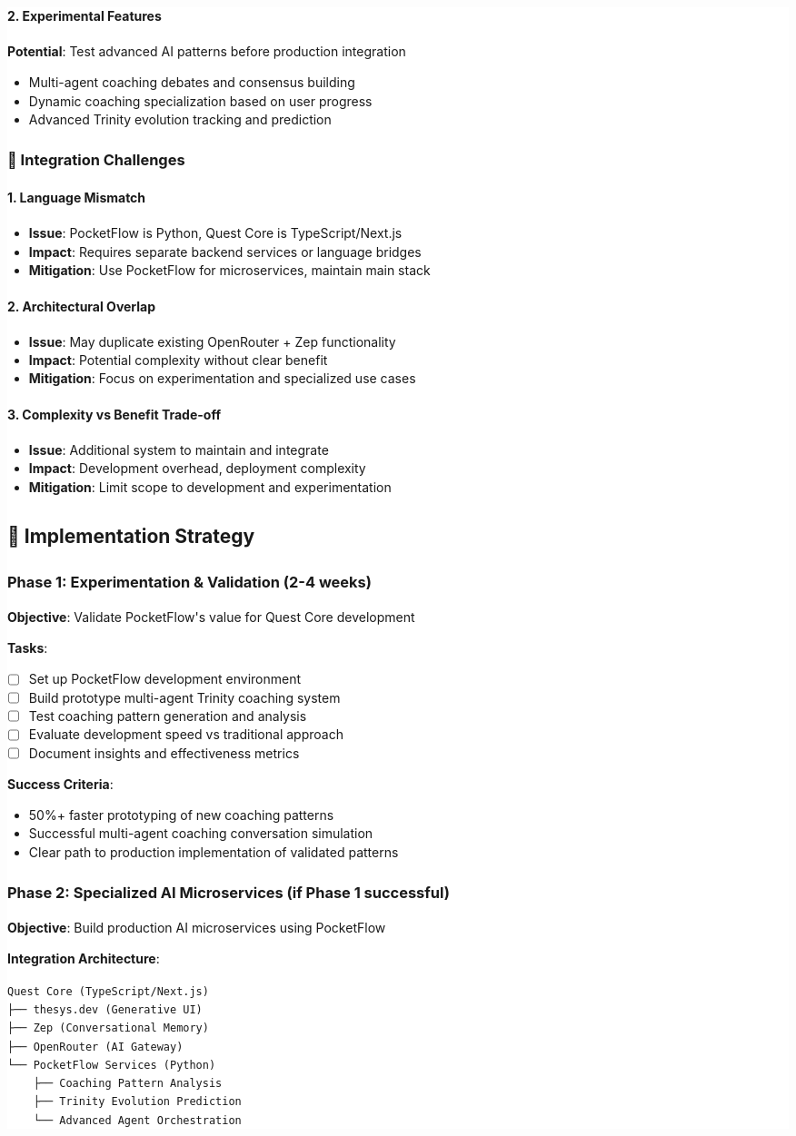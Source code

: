 #### **2. Experimental Features**
**Potential**: Test advanced AI patterns before production integration
- Multi-agent coaching debates and consensus building
- Dynamic coaching specialization based on user progress
- Advanced Trinity evolution tracking and prediction

### **🔴 Integration Challenges**

#### **1. Language Mismatch**
- **Issue**: PocketFlow is Python, Quest Core is TypeScript/Next.js
- **Impact**: Requires separate backend services or language bridges
- **Mitigation**: Use PocketFlow for microservices, maintain main stack

#### **2. Architectural Overlap**
- **Issue**: May duplicate existing OpenRouter + Zep functionality
- **Impact**: Potential complexity without clear benefit
- **Mitigation**: Focus on experimentation and specialized use cases

#### **3. Complexity vs Benefit Trade-off**
- **Issue**: Additional system to maintain and integrate
- **Impact**: Development overhead, deployment complexity
- **Mitigation**: Limit scope to development and experimentation

## 🚀 **Implementation Strategy**

### **Phase 1: Experimentation & Validation (2-4 weeks)**
**Objective**: Validate PocketFlow's value for Quest Core development

**Tasks**:
- [ ] Set up PocketFlow development environment
- [ ] Build prototype multi-agent Trinity coaching system
- [ ] Test coaching pattern generation and analysis
- [ ] Evaluate development speed vs traditional approach
- [ ] Document insights and effectiveness metrics

**Success Criteria**:
- 50%+ faster prototyping of new coaching patterns
- Successful multi-agent coaching conversation simulation
- Clear path to production implementation of validated patterns

### **Phase 2: Specialized AI Microservices (if Phase 1 successful)**
**Objective**: Build production AI microservices using PocketFlow

**Integration Architecture**:
```
Quest Core (TypeScript/Next.js)
├── thesys.dev (Generative UI)
├── Zep (Conversational Memory) 
├── OpenRouter (AI Gateway)
└── PocketFlow Services (Python)
    ├── Coaching Pattern Analysis
    ├── Trinity Evolution Prediction
    └── Advanced Agent Orchestration
```

